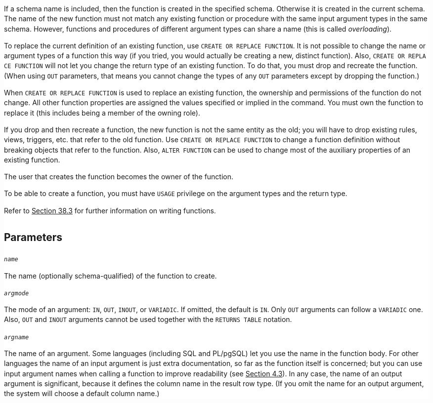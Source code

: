 If a schema name is included, then the function is created in the specified
schema. Otherwise it is created in the current schema. The name of the new
function must not match any existing function or procedure with the same input
argument types in the same schema. However, functions and procedures of
different argument types can share a name (this is called _overloading_).

To replace the current definition of an existing function, use `CREATE OR
REPLACE FUNCTION`. It is not possible to change the name or argument types of
a function this way (if you tried, you would actually be creating a new,
distinct function). Also, `CREATE OR REPLACE FUNCTION` will not let you change
the return type of an existing function. To do that, you must drop and
recreate the function. (When using `OUT` parameters, that means you cannot
change the types of any `OUT` parameters except by dropping the function.)

When `CREATE OR REPLACE FUNCTION` is used to replace an existing function, the
ownership and permissions of the function do not change. All other function
properties are assigned the values specified or implied in the command. You
must own the function to replace it (this includes being a member of the
owning role).

If you drop and then recreate a function, the new function is not the same
entity as the old; you will have to drop existing rules, views, triggers, etc.
that refer to the old function. Use `CREATE OR REPLACE FUNCTION` to change a
function definition without breaking objects that refer to the function. Also,
`ALTER FUNCTION` can be used to change most of the auxiliary properties of an
existing function.

The user that creates the function becomes the owner of the function.

To be able to create a function, you must have `USAGE` privilege on the
argument types and the return type.

Refer to [Section 38.3](xfunc.html "38.3. User-Defined Functions") for further
information on writing functions.

## Parameters

_`name`_

    

The name (optionally schema-qualified) of the function to create.

_`argmode`_

    

The mode of an argument: `IN`, `OUT`, `INOUT`, or `VARIADIC`. If omitted, the
default is `IN`. Only `OUT` arguments can follow a `VARIADIC` one. Also, `OUT`
and `INOUT` arguments cannot be used together with the `RETURNS TABLE`
notation.

_`argname`_

    

The name of an argument. Some languages (including SQL and PL/pgSQL) let you
use the name in the function body. For other languages the name of an input
argument is just extra documentation, so far as the function itself is
concerned; but you can use input argument names when calling a function to
improve readability (see [Section 4.3](sql-syntax-calling-funcs.html
"4.3. Calling Functions")). In any case, the name of an output argument is
significant, because it defines the column name in the result row type. (If
you omit the name for an output argument, the system will choose a default
column name.)
